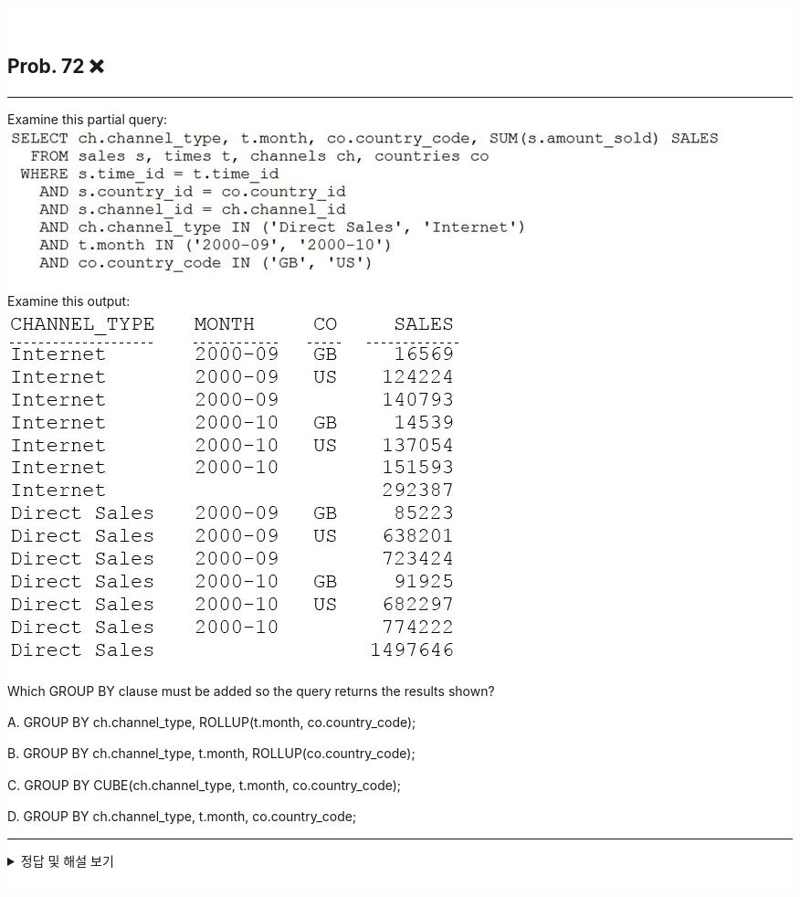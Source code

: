 <br>

## Prob. 72 ❌
---

Examine this partial query:<br>
![prob72](/assets/img/study_Oracle/2022-11-19-[ORACLE-SQL]_ExamTopics_71~80/prob72.png)

Examine this output:<br>
![prob72-1](/assets/img/study_Oracle/2022-11-19-[ORACLE-SQL]_ExamTopics_71~80/prob72-1.png)

Which GROUP BY clause must be added so the query returns the results shown?

A. GROUP BY ch.channel_type, ROLLUP(t.month, co.country_code);

B. GROUP BY ch.channel_type, t.month, ROLLUP(co.country_code);

C. GROUP BY CUBE(ch.channel_type, t.month, co.country_code);

D. GROUP BY ch.channel_type, t.month, co.country_code;

---
<details><summary>정답 및 해설 보기</summary></details>

<br>
